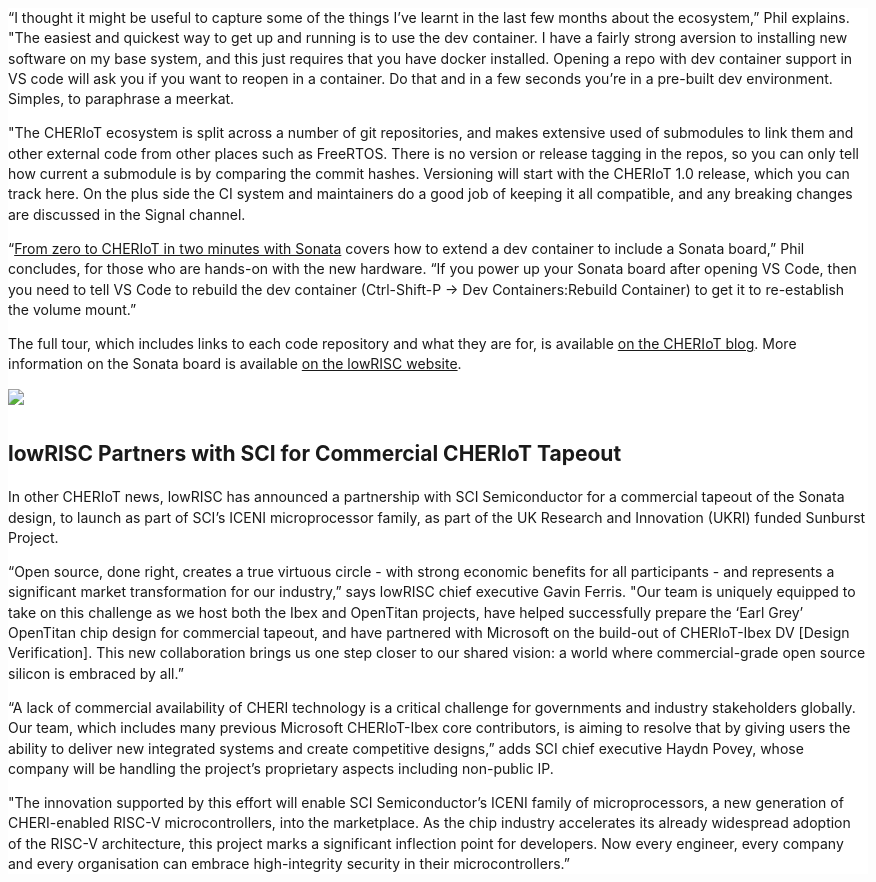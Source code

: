 “I thought it might be useful to capture some of the things I’ve learnt in the last few months about the ecosystem,” Phil explains. "The easiest and quickest way to get up and running is to use the dev container. I have a fairly strong aversion to installing new software on my base system, and this just requires that you have docker installed. Opening a repo with dev container support in VS code will ask you if you want to reopen in a container. Do that and in a few seconds you’re in a pre-built dev environment. Simples, to paraphrase a meerkat.

"The CHERIoT ecosystem is split across a number of git repositories, and makes extensive used of submodules to link them and other external code from other places such as FreeRTOS. There is no version or release tagging in the repos, so you can only tell how current a submodule is by comparing the commit hashes. Versioning will start with the CHERIoT 1.0 release, which you can track here. On the plus side the CI system and maintainers do a good job of keeping it all compatible, and any breaking changes are discussed in the Signal channel.

“[From zero to CHERIoT in two minutes with Sonata](https://cheriot.org/fpga/ibex/2024/06/10/sonata-quick-start.html) covers how to extend a dev container to include a Sonata board,” Phil concludes, for those who are hands-on with the new hardware. “If you power up your Sonata board after opening VS Code, then you need to tell VS Code to rebuild the dev container (Ctrl-Shift-P -> Dev Containers:Rebuild Container) to get it to re-establish the volume mount.”

The full tour, which includes links to each code repository and what they are for, is available [on the CHERIoT blog](https://cheriot.org/rtos/sonata/git/2024/11/08/navigating-the-ecosystem.html). More information on the Sonata board is available [on the lowRISC website](https://lowrisc.org/news/sonata-v1-0-release/).

<img src="/blog/2024-12-10-ecl81/lowrisc.jpg" style="max-width:100%" />

## lowRISC Partners with SCI for Commercial CHERIoT Tapeout

  
In other CHERIoT news, lowRISC has announced a partnership with SCI Semiconductor for a commercial tapeout of the Sonata design, to launch as part of SCI’s ICENI microprocessor family, as part of the UK Research and Innovation (UKRI) funded Sunburst Project.

“Open source, done right, creates a true virtuous circle - with strong economic benefits for all participants - and represents a significant market transformation for our industry,” says lowRISC chief executive Gavin Ferris. "Our team is uniquely equipped to take on this challenge as we host both the Ibex and OpenTitan projects, have helped successfully prepare the ‘Earl Grey’ OpenTitan chip design for commercial tapeout, and have partnered with Microsoft on the build-out of CHERIoT-Ibex DV [Design Verification]. This new collaboration brings us one step closer to our shared vision: a world where commercial-grade open source silicon is embraced by all.”

“A lack of commercial availability of CHERI technology is a critical challenge for governments and industry stakeholders globally. Our team, which includes many previous Microsoft CHERIoT-Ibex core contributors, is aiming to resolve that by giving users the ability to deliver new integrated systems and create competitive designs,” adds SCI chief executive Haydn Povey, whose company will be handling the project’s proprietary aspects including non-public IP.  
  
"The innovation supported by this effort will enable SCI Semiconductor’s ICENI family of microprocessors, a new generation of CHERI-enabled RISC-V microcontrollers, into the marketplace. As the chip industry accelerates its already widespread adoption of the RISC-V architecture, this project marks a significant inflection point for developers. Now every engineer, every company and every organisation can embrace high-integrity security in their microcontrollers.”
